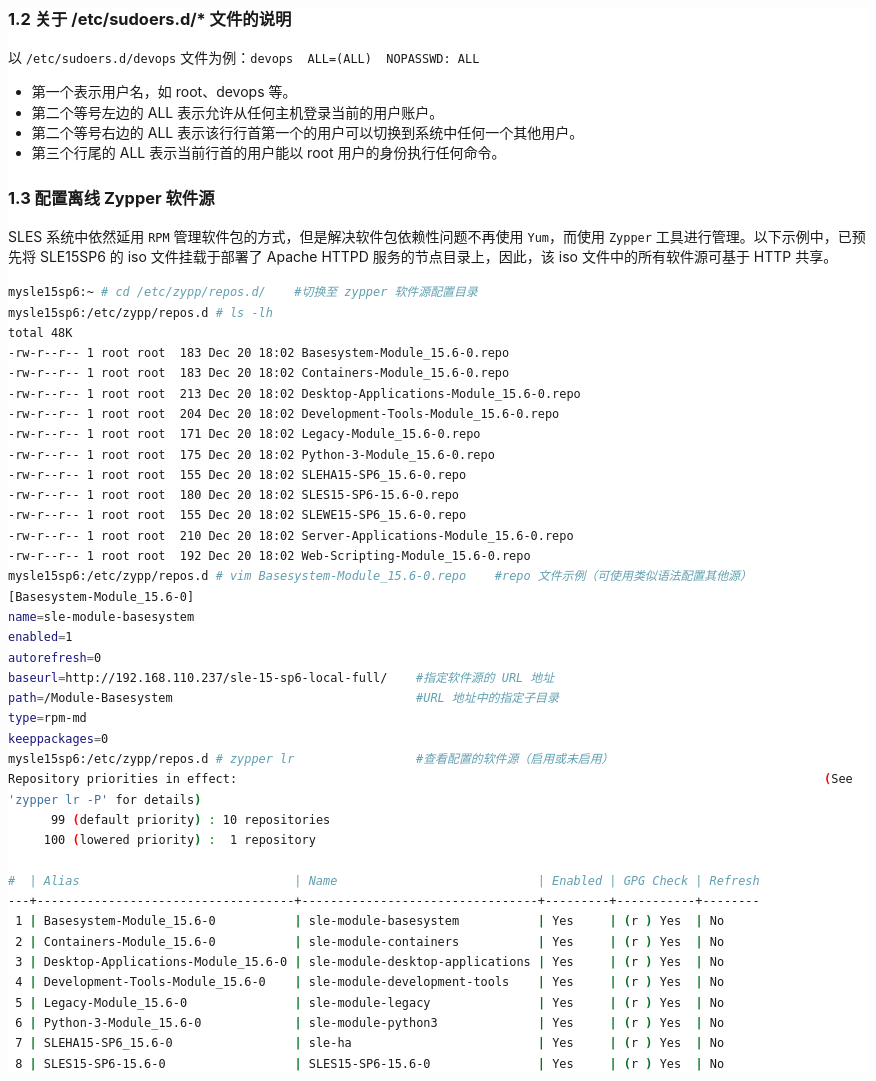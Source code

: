 ### 1.2 关于 /etc/sudoers.d/* 文件的说明

以 `/etc/sudoers.d/devops` 文件为例：`devops  ALL=(ALL)  NOPASSWD: ALL`

- 第一个表示用户名，如 root、devops 等。
- 第二个等号左边的 ALL 表示允许从任何主机登录当前的用户账户。
- 第二个等号右边的 ALL 表示该行行首第一个的用户可以切换到系统中任何一个其他用户。
- 第三个行尾的 ALL 表示当前行首的用户能以 root 用户的身份执行任何命令。

### 1.3 配置离线 Zypper 软件源

SLES 系统中依然延用 `RPM` 管理软件包的方式，但是解决软件包依赖性问题不再使用 `Yum`，而使用 `Zypper` 工具进行管理。以下示例中，已预先将 SLE15SP6 的 iso 文件挂载于部署了 Apache HTTPD 服务的节点目录上，因此，该 iso 文件中的所有软件源可基于 HTTP 共享。

```bash
mysle15sp6:~ # cd /etc/zypp/repos.d/    #切换至 zypper 软件源配置目录
mysle15sp6:/etc/zypp/repos.d # ls -lh
total 48K
-rw-r--r-- 1 root root  183 Dec 20 18:02 Basesystem-Module_15.6-0.repo
-rw-r--r-- 1 root root  183 Dec 20 18:02 Containers-Module_15.6-0.repo
-rw-r--r-- 1 root root  213 Dec 20 18:02 Desktop-Applications-Module_15.6-0.repo
-rw-r--r-- 1 root root  204 Dec 20 18:02 Development-Tools-Module_15.6-0.repo
-rw-r--r-- 1 root root  171 Dec 20 18:02 Legacy-Module_15.6-0.repo
-rw-r--r-- 1 root root  175 Dec 20 18:02 Python-3-Module_15.6-0.repo
-rw-r--r-- 1 root root  155 Dec 20 18:02 SLEHA15-SP6_15.6-0.repo
-rw-r--r-- 1 root root  180 Dec 20 18:02 SLES15-SP6-15.6-0.repo
-rw-r--r-- 1 root root  155 Dec 20 18:02 SLEWE15-SP6_15.6-0.repo
-rw-r--r-- 1 root root  210 Dec 20 18:02 Server-Applications-Module_15.6-0.repo
-rw-r--r-- 1 root root  192 Dec 20 18:02 Web-Scripting-Module_15.6-0.repo
mysle15sp6:/etc/zypp/repos.d # vim Basesystem-Module_15.6-0.repo    #repo 文件示例（可使用类似语法配置其他源）
[Basesystem-Module_15.6-0]
name=sle-module-basesystem
enabled=1
autorefresh=0
baseurl=http://192.168.110.237/sle-15-sp6-local-full/    #指定软件源的 URL 地址
path=/Module-Basesystem                                  #URL 地址中的指定子目录
type=rpm-md
keeppackages=0
mysle15sp6:/etc/zypp/repos.d # zypper lr                 #查看配置的软件源（启用或未启用）         
Repository priorities in effect:                                                                                  (See 'zypper lr -P' for details)
      99 (default priority) : 10 repositories
     100 (lowered priority) :  1 repository

#  | Alias                              | Name                            | Enabled | GPG Check | Refresh
---+------------------------------------+---------------------------------+---------+-----------+--------
 1 | Basesystem-Module_15.6-0           | sle-module-basesystem           | Yes     | (r ) Yes  | No
 2 | Containers-Module_15.6-0           | sle-module-containers           | Yes     | (r ) Yes  | No
 3 | Desktop-Applications-Module_15.6-0 | sle-module-desktop-applications | Yes     | (r ) Yes  | No
 4 | Development-Tools-Module_15.6-0    | sle-module-development-tools    | Yes     | (r ) Yes  | No
 5 | Legacy-Module_15.6-0               | sle-module-legacy               | Yes     | (r ) Yes  | No
 6 | Python-3-Module_15.6-0             | sle-module-python3              | Yes     | (r ) Yes  | No
 7 | SLEHA15-SP6_15.6-0                 | sle-ha                          | Yes     | (r ) Yes  | No
 8 | SLES15-SP6-15.6-0                  | SLES15-SP6-15.6-0               | Yes     | (r ) Yes  | No
```